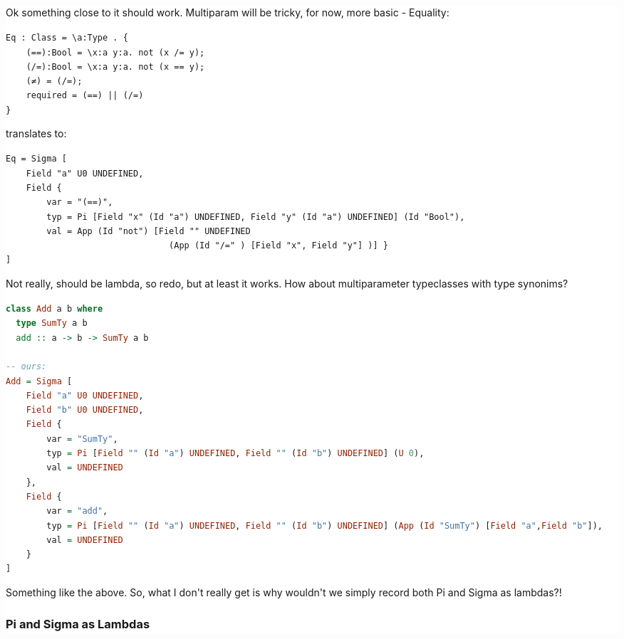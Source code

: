 Ok something close to it should work. Multiparam will be tricky, for now, more basic - Equality:

```
Eq : Class = \a:Type . {
    (==):Bool = \x:a y:a. not (x /= y);
    (/=):Bool = \x:a y:a. not (x == y); 
    (≠) = (/=);
    required = (==) || (/=)
}
```

translates to:

```
Eq = Sigma [
    Field "a" U0 UNDEFINED,
    Field {
        var = "(==)",
        typ = Pi [Field "x" (Id "a") UNDEFINED, Field "y" (Id "a") UNDEFINED] (Id "Bool"), 
        val = App (Id "not") [Field "" UNDEFINED 
                                (App (Id "/=" ) [Field "x", Field "y"] )] }
]
```

Not really, should be lambda, so redo, but at least it works. How about multiparameter typeclasses with type synonims?

```haskell
class Add a b where
  type SumTy a b
  add :: a -> b -> SumTy a b

-- ours:
Add = Sigma [
    Field "a" U0 UNDEFINED,
    Field "b" U0 UNDEFINED,
    Field {
        var = "SumTy",
        typ = Pi [Field "" (Id "a") UNDEFINED, Field "" (Id "b") UNDEFINED] (U 0),
        val = UNDEFINED 
    },
    Field {
        var = "add",
        typ = Pi [Field "" (Id "a") UNDEFINED, Field "" (Id "b") UNDEFINED] (App (Id "SumTy") [Field "a",Field "b"]),
        val = UNDEFINED 
    }
]
```

Something like the above. So, what I don't really get is why wouldn't we simply record both Pi and Sigma as lambdas?!

### Pi and Sigma as Lambdas
